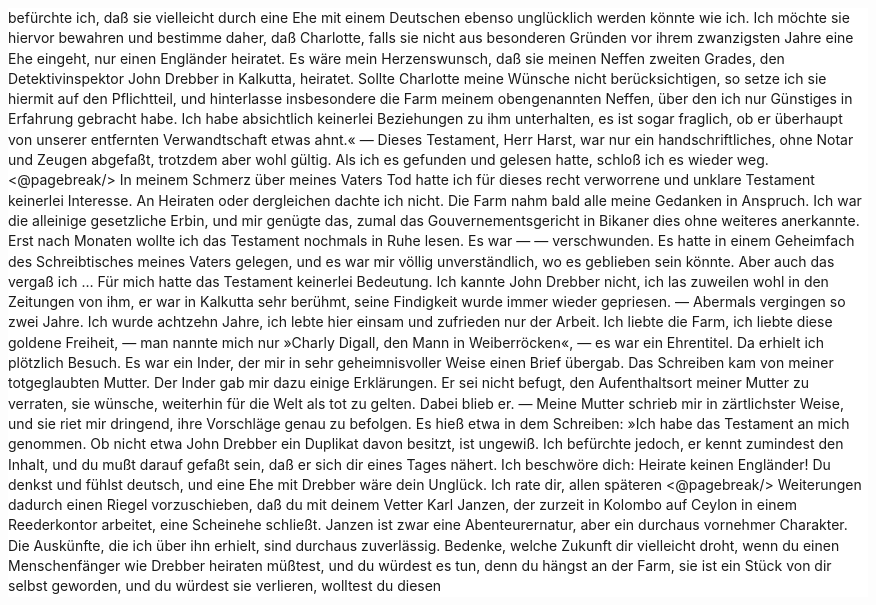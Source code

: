 befürchte ich, daß sie vielleicht durch eine Ehe mit einem
Deutschen ebenso unglücklich werden könnte wie ich. Ich
möchte sie hiervor bewahren und bestimme daher, daß Charlotte,
falls sie nicht aus besonderen Gründen vor ihrem
zwanzigsten Jahre eine Ehe eingeht, nur einen Engländer
heiratet. Es wäre mein Herzenswunsch, daß sie meinen
Neffen zweiten Grades, den Detektivinspektor John Drebber
in Kalkutta, heiratet. Sollte Charlotte meine Wünsche nicht
berücksichtigen, so setze ich sie hiermit auf den Pflichtteil,
und hinterlasse insbesondere die Farm meinem obengenannten
Neffen, über den ich nur Günstiges in Erfahrung gebracht
habe. Ich habe absichtlich keinerlei Beziehungen zu ihm
unterhalten, es ist sogar fraglich, ob er überhaupt von
unserer entfernten Verwandtschaft etwas ahnt.« — Dieses
Testament, Herr Harst, war nur ein handschriftliches, ohne
Notar und Zeugen abgefaßt, trotzdem aber wohl gültig. Als
ich es gefunden und gelesen hatte, schloß ich es wieder weg.
<@pagebreak/>
In meinem Schmerz über meines Vaters Tod hatte ich für
dieses recht verworrene und unklare Testament keinerlei
Interesse. An Heiraten oder dergleichen dachte ich nicht.
Die Farm nahm bald alle meine Gedanken in Anspruch.
Ich war die alleinige gesetzliche Erbin, und mir genügte das,
zumal das Gouvernementsgericht in Bikaner dies ohne
weiteres anerkannte. Erst nach Monaten wollte ich das
Testament nochmals in Ruhe lesen. Es war — — verschwunden.
Es hatte in einem Geheimfach des Schreibtisches
meines Vaters gelegen, und es war mir völlig unverständlich,
wo es geblieben sein könnte. Aber auch das
vergaß ich … Für mich hatte das Testament keinerlei
Bedeutung. Ich kannte John Drebber nicht, ich las zuweilen
wohl in den Zeitungen von ihm, er war in Kalkutta
sehr berühmt, seine Findigkeit wurde immer wieder gepriesen.
— Abermals vergingen so zwei Jahre. Ich wurde
achtzehn Jahre, ich lebte hier einsam und zufrieden nur der
Arbeit. Ich liebte die Farm, ich liebte diese goldene Freiheit,
— man nannte mich nur »Charly Digall, den Mann
in Weiberröcken«, — es war ein Ehrentitel. Da erhielt ich
plötzlich Besuch. Es war ein Inder, der mir in sehr geheimnisvoller
Weise einen Brief übergab. Das Schreiben
kam von meiner totgeglaubten Mutter. Der Inder gab mir
dazu einige Erklärungen. Er sei nicht befugt, den Aufenthaltsort
meiner Mutter zu verraten, sie wünsche, weiterhin
für die Welt als tot zu gelten. Dabei blieb er. — Meine
Mutter schrieb mir in zärtlichster Weise, und sie riet mir
dringend, ihre Vorschläge genau zu befolgen. Es hieß etwa
in dem Schreiben: »Ich habe das Testament an mich genommen.
Ob nicht etwa John Drebber ein Duplikat davon
besitzt, ist ungewiß. Ich befürchte jedoch, er kennt zumindest
den Inhalt, und du mußt darauf gefaßt sein, daß er sich dir
eines Tages nähert. Ich beschwöre dich: Heirate keinen Engländer!
Du denkst und fühlst deutsch, und eine Ehe mit
Drebber wäre dein Unglück. Ich rate dir, allen späteren
<@pagebreak/>
Weiterungen dadurch einen Riegel vorzuschieben, daß du
mit deinem Vetter Karl Janzen, der zurzeit in Kolombo auf
Ceylon in einem Reederkontor arbeitet, eine Scheinehe schließt.
Janzen ist zwar eine Abenteurernatur, aber ein durchaus
vornehmer Charakter. Die Auskünfte, die ich über ihn erhielt,
sind durchaus zuverlässig. Bedenke, welche Zukunft
dir vielleicht droht, wenn du einen Menschenfänger wie
Drebber heiraten müßtest, und du würdest es tun, denn
du hängst an der Farm, sie ist ein Stück von dir selbst geworden,
und du würdest sie verlieren, wolltest du diesen